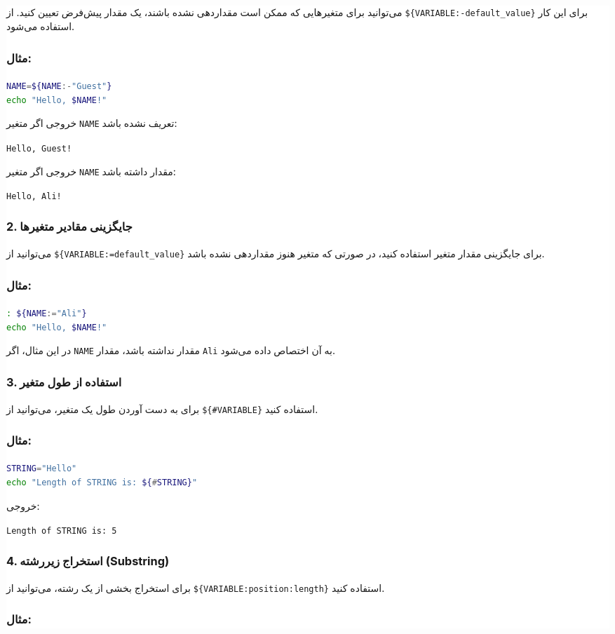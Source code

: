 می‌توانید برای متغیرهایی که ممکن است مقداردهی نشده باشند، یک مقدار پیش‌فرض تعیین کنید. از `${VARIABLE:-default_value}` برای این کار استفاده می‌شود.

### مثال:

```bash
NAME=${NAME:-"Guest"}
echo "Hello, $NAME!"
```

خروجی اگر متغیر `NAME` تعریف نشده باشد:

```
Hello, Guest!
```

خروجی اگر متغیر `NAME` مقدار داشته باشد:

```
Hello, Ali!
```

### 2. جایگزینی مقادیر متغیرها

می‌توانید از `${VARIABLE:=default_value}` برای جایگزینی مقدار متغیر استفاده کنید، در صورتی که متغیر هنوز مقداردهی نشده باشد.

### مثال:

```bash
: ${NAME:="Ali"}
echo "Hello, $NAME!"
```

در این مثال، اگر `NAME` مقدار نداشته باشد، مقدار `Ali` به آن اختصاص داده می‌شود.

### 3. استفاده از طول متغیر

برای به دست آوردن طول یک متغیر، می‌توانید از `${#VARIABLE}` استفاده کنید.

### مثال:

```bash
STRING="Hello"
echo "Length of STRING is: ${#STRING}"
```

خروجی:

```
Length of STRING is: 5
```

### 4. استخراج زیررشته (Substring)

برای استخراج بخشی از یک رشته، می‌توانید از `${VARIABLE:position:length}` استفاده کنید.

### مثال:
